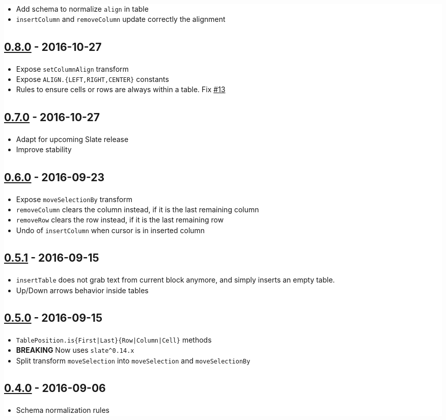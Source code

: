 [0.8.1]: https://github.com/GitbookIO/slate-edit-table/compare/0.8.0...0.8.1

*   Add schema to normalize `align` in table
*   `insertColumn` and `removeColumn` update correctly the alignment

## [0.8.0] - 2016-10-27

[0.8.0]: https://github.com/GitbookIO/slate-edit-table/compare/0.7.0...0.8.0

*   Expose `setColumnAlign` transform
*   Expose `ALIGN.{LEFT,RIGHT,CENTER}` constants
*   Rules to ensure cells or rows are always within a table. Fix
    [#13](https://github.com/GitbookIO/slate-edit-table/issues/13)

## [0.7.0] - 2016-10-27

[0.7.0]: https://github.com/GitbookIO/slate-edit-table/compare/0.6.0...0.7.0

*   Adapt for upcoming Slate release
*   Improve stability

## [0.6.0] - 2016-09-23

[0.6.0]: https://github.com/GitbookIO/slate-edit-table/compare/0.5.1...0.6.0

*   Expose `moveSelectionBy` transform
*   `removeColumn` clears the column instead, if it is the last remaining column
*   `removeRow` clears the row instead, if it is the last remaining row
*   Undo of `insertColumn` when cursor is in inserted column

## [0.5.1] - 2016-09-15

[0.5.1]: https://github.com/GitbookIO/slate-edit-table/compare/0.5.0...0.5.1

*   `insertTable` does not grab text from current block anymore, and simply inserts an empty table.
*   Up/Down arrows behavior inside tables

## [0.5.0] - 2016-09-15

[0.5.0]: https://github.com/GitbookIO/slate-edit-table/compare/0.4.0...0.5.0

*   `TablePosition.is{First|Last}{Row|Column|Cell}` methods
*   **BREAKING** Now uses `slate^0.14.x`
*   Split transform `moveSelection` into `moveSelection` and `moveSelectionBy`

## [0.4.0] - 2016-09-06

[0.4.0]: https://github.com/GitbookIO/slate-edit-table/compare/0.3.0...0.4.0

*   Schema normalization rules


[0.10.1]: https://github.com/GitbookIO/slate-edit-table/compare/0.10.0...0.10.1
[0.10.0]: https://github.com/GitbookIO/slate-edit-table/compare/0.9.0...0.10.0
[0.9.0]: https://github.com/GitbookIO/slate-edit-table/compare/0.8.4...0.9.0
[0.8.4]: https://github.com/GitbookIO/slate-edit-table/compare/0.8.3...0.8.4
[0.8.3]: https://github.com/GitbookIO/slate-edit-table/compare/0.8.2...0.8.3
[0.8.2]: https://github.com/GitbookIO/slate-edit-table/compare/0.8.1...0.8.2